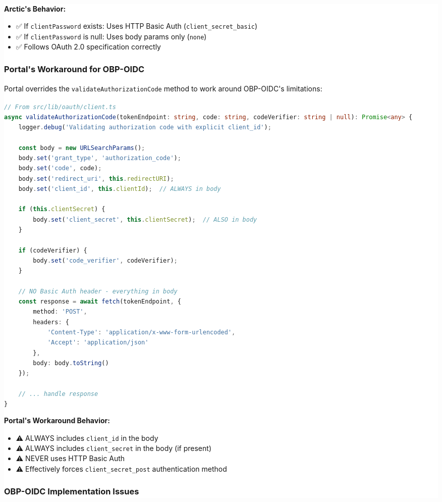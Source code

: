 ```javascript
```

**Arctic's Behavior:**

- ✅ If `clientPassword` exists: Uses HTTP Basic Auth (`client_secret_basic`)
- ✅ If `clientPassword` is null: Uses body params only (`none`)
- ✅ Follows OAuth 2.0 specification correctly

### Portal's Workaround for OBP-OIDC

Portal overrides the `validateAuthorizationCode` method to work around OBP-OIDC's limitations:

```typescript
// From src/lib/oauth/client.ts
async validateAuthorizationCode(tokenEndpoint: string, code: string, codeVerifier: string | null): Promise<any> {
    logger.debug('Validating authorization code with explicit client_id');

    const body = new URLSearchParams();
    body.set('grant_type', 'authorization_code');
    body.set('code', code);
    body.set('redirect_uri', this.redirectURI);
    body.set('client_id', this.clientId);  // ALWAYS in body

    if (this.clientSecret) {
        body.set('client_secret', this.clientSecret);  // ALSO in body
    }

    if (codeVerifier) {
        body.set('code_verifier', codeVerifier);
    }

    // NO Basic Auth header - everything in body
    const response = await fetch(tokenEndpoint, {
        method: 'POST',
        headers: {
            'Content-Type': 'application/x-www-form-urlencoded',
            'Accept': 'application/json'
        },
        body: body.toString()
    });

    // ... handle response
}
```

**Portal's Workaround Behavior:**

- ⚠️ ALWAYS includes `client_id` in the body
- ⚠️ ALWAYS includes `client_secret` in the body (if present)
- ⚠️ NEVER uses HTTP Basic Auth
- ⚠️ Effectively forces `client_secret_post` authentication method

### OBP-OIDC Implementation Issues

